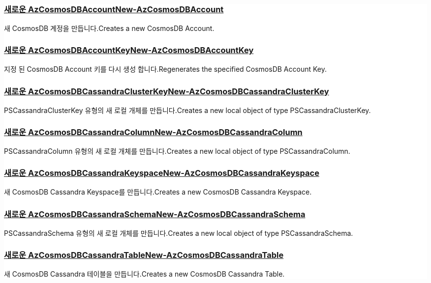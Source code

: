 ### [<span data-ttu-id="79d42-152">새로운 AzCosmosDBAccount</span><span class="sxs-lookup"><span data-stu-id="79d42-152">New-AzCosmosDBAccount</span></span>](New-AzCosmosDBAccount.md)
<span data-ttu-id="79d42-153">새 CosmosDB 계정을 만듭니다.</span><span class="sxs-lookup"><span data-stu-id="79d42-153">Creates a new CosmosDB Account.</span></span>

### [<span data-ttu-id="79d42-154">새로운 AzCosmosDBAccountKey</span><span class="sxs-lookup"><span data-stu-id="79d42-154">New-AzCosmosDBAccountKey</span></span>](New-AzCosmosDBAccountKey.md)
<span data-ttu-id="79d42-155">지정 된 CosmosDB Account 키를 다시 생성 합니다.</span><span class="sxs-lookup"><span data-stu-id="79d42-155">Regenerates the specified CosmosDB Account Key.</span></span>

### [<span data-ttu-id="79d42-156">새로운 AzCosmosDBCassandraClusterKey</span><span class="sxs-lookup"><span data-stu-id="79d42-156">New-AzCosmosDBCassandraClusterKey</span></span>](New-AzCosmosDBCassandraClusterKey.md)
<span data-ttu-id="79d42-157">PSCassandraClusterKey 유형의 새 로컬 개체를 만듭니다.</span><span class="sxs-lookup"><span data-stu-id="79d42-157">Creates a new local object of type PSCassandraClusterKey.</span></span> 

### [<span data-ttu-id="79d42-158">새로운 AzCosmosDBCassandraColumn</span><span class="sxs-lookup"><span data-stu-id="79d42-158">New-AzCosmosDBCassandraColumn</span></span>](New-AzCosmosDBCassandraColumn.md)
<span data-ttu-id="79d42-159">PSCassandraColumn 유형의 새 로컬 개체를 만듭니다.</span><span class="sxs-lookup"><span data-stu-id="79d42-159">Creates a new local object of type PSCassandraColumn.</span></span> 

### [<span data-ttu-id="79d42-160">새로운 AzCosmosDBCassandraKeyspace</span><span class="sxs-lookup"><span data-stu-id="79d42-160">New-AzCosmosDBCassandraKeyspace</span></span>](New-AzCosmosDBCassandraKeyspace.md)
<span data-ttu-id="79d42-161">새 CosmosDB Cassandra Keyspace를 만듭니다.</span><span class="sxs-lookup"><span data-stu-id="79d42-161">Creates a new CosmosDB Cassandra Keyspace.</span></span>

### [<span data-ttu-id="79d42-162">새로운 AzCosmosDBCassandraSchema</span><span class="sxs-lookup"><span data-stu-id="79d42-162">New-AzCosmosDBCassandraSchema</span></span>](New-AzCosmosDBCassandraSchema.md)
<span data-ttu-id="79d42-163">PSCassandraSchema 유형의 새 로컬 개체를 만듭니다.</span><span class="sxs-lookup"><span data-stu-id="79d42-163">Creates a new local object of type PSCassandraSchema.</span></span> 

### [<span data-ttu-id="79d42-164">새로운 AzCosmosDBCassandraTable</span><span class="sxs-lookup"><span data-stu-id="79d42-164">New-AzCosmosDBCassandraTable</span></span>](New-AzCosmosDBCassandraTable.md)
<span data-ttu-id="79d42-165">새 CosmosDB Cassandra 테이블을 만듭니다.</span><span class="sxs-lookup"><span data-stu-id="79d42-165">Creates a new CosmosDB Cassandra Table.</span></span>
